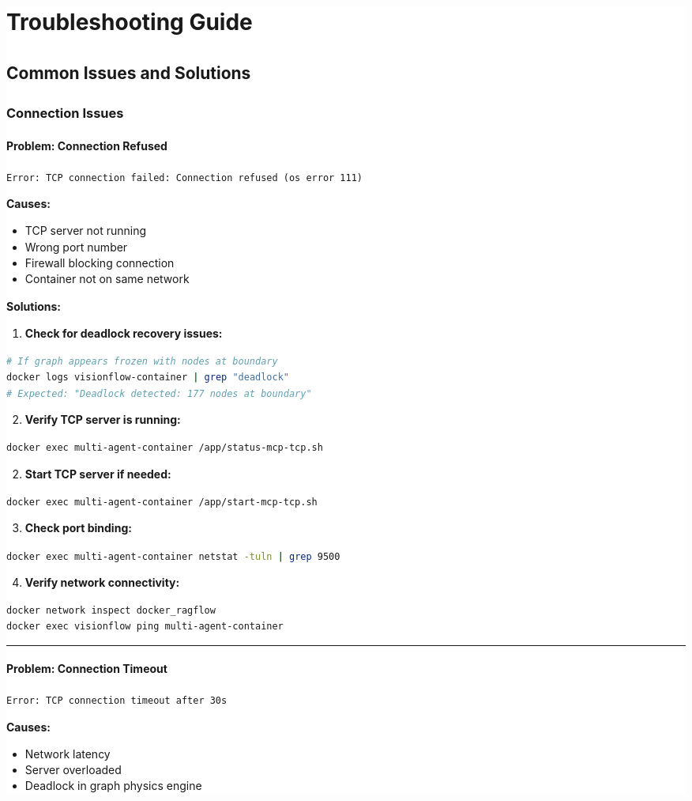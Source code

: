 # Troubleshooting Guide

## Common Issues and Solutions

### Connection Issues

#### Problem: Connection Refused
```
Error: TCP connection failed: Connection refused (os error 111)
```

**Causes:**
- TCP server not running
- Wrong port number
- Firewall blocking connection
- Container not on same network

**Solutions:**

1. **Check for deadlock recovery issues:**
```bash
# If graph appears frozen with nodes at boundary
docker logs visionflow-container | grep "deadlock"
# Expected: "Deadlock detected: 177 nodes at boundary"
```

2. **Verify TCP server is running:**
```bash
docker exec multi-agent-container /app/status-mcp-tcp.sh
```

2. **Start TCP server if needed:**
```bash
docker exec multi-agent-container /app/start-mcp-tcp.sh
```

3. **Check port binding:**
```bash
docker exec multi-agent-container netstat -tuln | grep 9500
```

4. **Verify network connectivity:**
```bash
docker network inspect docker_ragflow
docker exec visionflow ping multi-agent-container
```

---

#### Problem: Connection Timeout
```
Error: TCP connection timeout after 30s
```

**Causes:**
- Network latency
- Server overloaded
- Deadlock in graph physics engine
